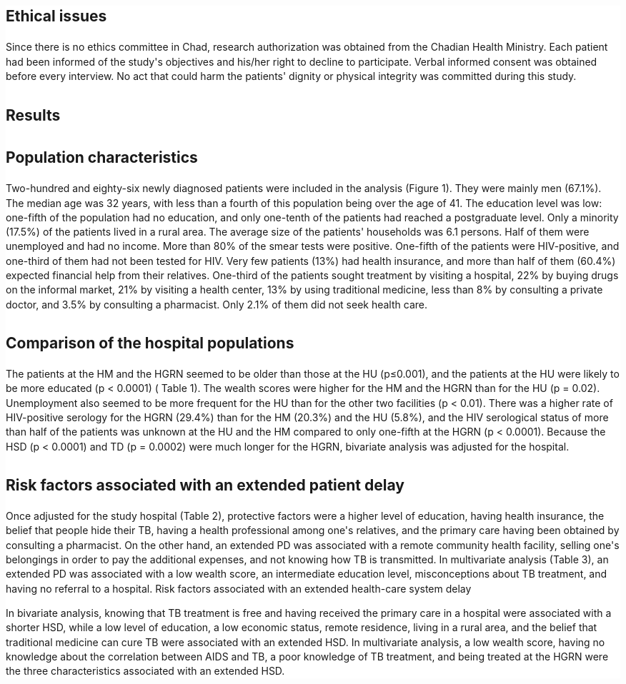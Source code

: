
## Ethical issues

Since there is no ethics committee in Chad, research authorization was obtained from the Chadian Health Ministry. Each patient had been informed of the study's objectives and his/her right to decline to participate. Verbal informed consent was obtained before every interview. No act that could harm the patients' dignity or physical integrity was committed during this study.


## Results


## Population characteristics

Two-hundred and eighty-six newly diagnosed patients were included in the analysis (Figure 1). They were mainly men (67.1%). The median age was 32 years, with less than a fourth of this population being over the age of 41. The education level was low: one-fifth of the population had no education, and only one-tenth of the patients had reached a postgraduate level. Only a minority (17.5%) of the patients lived in a rural area. The average size of the patients' households was 6.1 persons. Half of them were unemployed and had no income. More than 80% of the smear tests were positive. One-fifth of the patients were HIV-positive, and one-third of them had not been tested for HIV. Very few patients (13%) had health insurance, and more than half of them (60.4%) expected financial help from their relatives. One-third of the patients sought treatment by visiting a hospital, 22% by buying drugs on the informal market, 21% by visiting a health center, 13% by using traditional medicine, less than 8% by consulting a private doctor, and 3.5% by consulting a pharmacist. Only 2.1% of them did not seek health care.


## Comparison of the hospital populations

The patients at the HM and the HGRN seemed to be older than those at the HU (p≤0.001), and the patients at the HU were likely to be more educated (p < 0.0001) ( Table 1). The wealth scores were higher for the HM and the HGRN than for the HU (p = 0.02). Unemployment also seemed to be more frequent for the HU than for the other two facilities (p < 0.01). There was a higher rate of HIV-positive serology for the HGRN (29.4%) than for the HM (20.3%) and the HU (5.8%), and the HIV serological status of more than half of the patients was unknown at the HU and the HM compared to only one-fifth at the HGRN (p < 0.0001). Because the HSD (p < 0.0001) and TD (p = 0.0002) were much longer for the HGRN, bivariate analysis was adjusted for the hospital.


## Risk factors associated with an extended patient delay

Once adjusted for the study hospital (Table 2), protective factors were a higher level of education, having health insurance, the belief that people hide their TB, having a health professional among one's relatives, and the primary care having been obtained by consulting a pharmacist. On the other hand, an extended PD was associated with a remote community health facility, selling one's belongings in order to pay the additional expenses, and not knowing how TB is transmitted. In multivariate analysis (Table 3), an extended PD was associated with a low wealth score, an intermediate education level, misconceptions about TB treatment, and having no referral to a hospital. Risk factors associated with an extended health-care system delay

In bivariate analysis, knowing that TB treatment is free and having received the primary care in a hospital were associated with a shorter HSD, while a low level of education, a low economic status, remote residence, living in a rural area, and the belief that traditional medicine can cure TB were associated with an extended HSD. In multivariate analysis, a low wealth score, having no knowledge about the correlation between AIDS and TB, a poor knowledge of TB treatment, and being treated at the HGRN were the three characteristics associated with an extended HSD.
